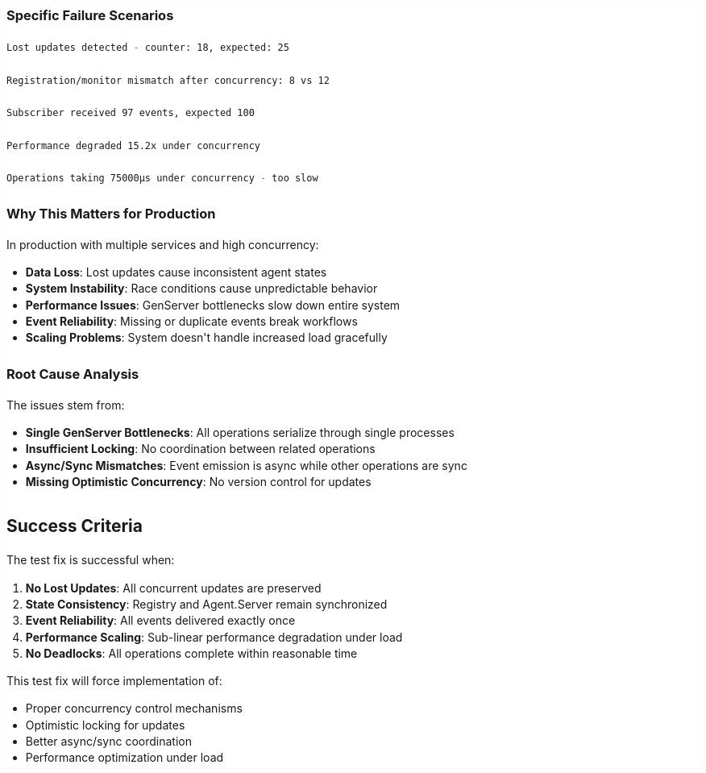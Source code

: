 ### Specific Failure Scenarios
```bash
Lost updates detected - counter: 18, expected: 25

Registration/monitor mismatch after concurrency: 8 vs 12

Subscriber received 97 events, expected 100

Performance degraded 15.2x under concurrency

Operations taking 75000μs under concurrency - too slow
```

### Why This Matters for Production
In production with multiple services and high concurrency:
- **Data Loss**: Lost updates cause inconsistent agent states
- **System Instability**: Race conditions cause unpredictable behavior
- **Performance Issues**: GenServer bottlenecks slow down entire system
- **Event Reliability**: Missing or duplicate events break workflows
- **Scaling Problems**: System doesn't handle increased load gracefully

### Root Cause Analysis
The issues stem from:
- **Single GenServer Bottlenecks**: All operations serialize through single processes
- **Insufficient Locking**: No coordination between related operations
- **Async/Sync Mismatches**: Event emission is async while other operations are sync
- **Missing Optimistic Concurrency**: No version control for updates

## Success Criteria

The test fix is successful when:
1. **No Lost Updates**: All concurrent updates are preserved
2. **State Consistency**: Registry and Agent.Server remain synchronized
3. **Event Reliability**: All events delivered exactly once
4. **Performance Scaling**: Sub-linear performance degradation under load
5. **No Deadlocks**: All operations complete within reasonable time

This test fix will force implementation of:
- Proper concurrency control mechanisms
- Optimistic locking for updates
- Better async/sync coordination
- Performance optimization under load